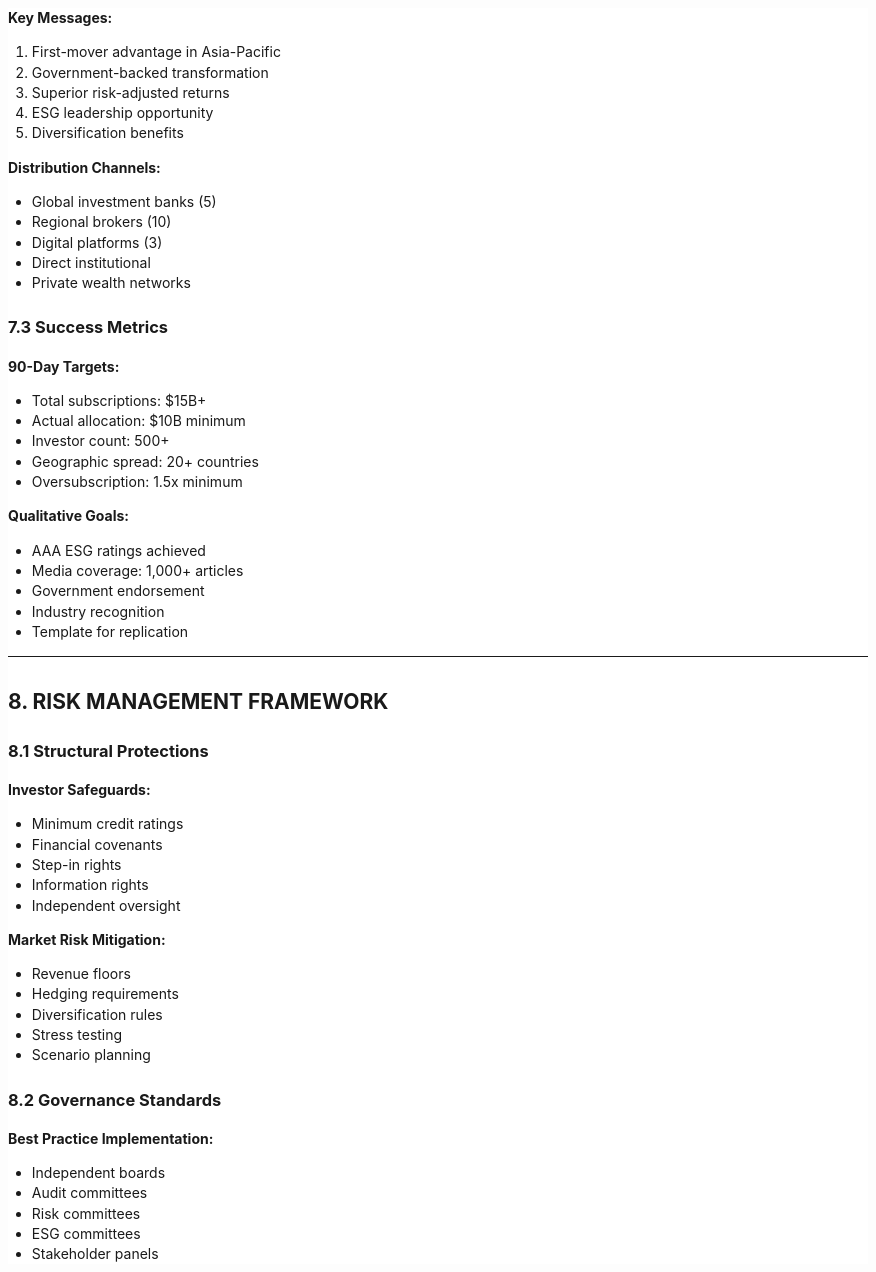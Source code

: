 **Key Messages:**
1. First-mover advantage in Asia-Pacific
2. Government-backed transformation
3. Superior risk-adjusted returns
4. ESG leadership opportunity
5. Diversification benefits

**Distribution Channels:**
- Global investment banks (5)
- Regional brokers (10)
- Digital platforms (3)
- Direct institutional
- Private wealth networks

### 7.3 Success Metrics

**90-Day Targets:**
- Total subscriptions: $15B+
- Actual allocation: $10B minimum
- Investor count: 500+
- Geographic spread: 20+ countries
- Oversubscription: 1.5x minimum

**Qualitative Goals:**
- AAA ESG ratings achieved
- Media coverage: 1,000+ articles
- Government endorsement
- Industry recognition
- Template for replication

---

## 8. RISK MANAGEMENT FRAMEWORK

### 8.1 Structural Protections

**Investor Safeguards:**
- Minimum credit ratings
- Financial covenants
- Step-in rights
- Information rights
- Independent oversight

**Market Risk Mitigation:**
- Revenue floors
- Hedging requirements
- Diversification rules
- Stress testing
- Scenario planning

### 8.2 Governance Standards

**Best Practice Implementation:**
- Independent boards
- Audit committees
- Risk committees
- ESG committees
- Stakeholder panels
